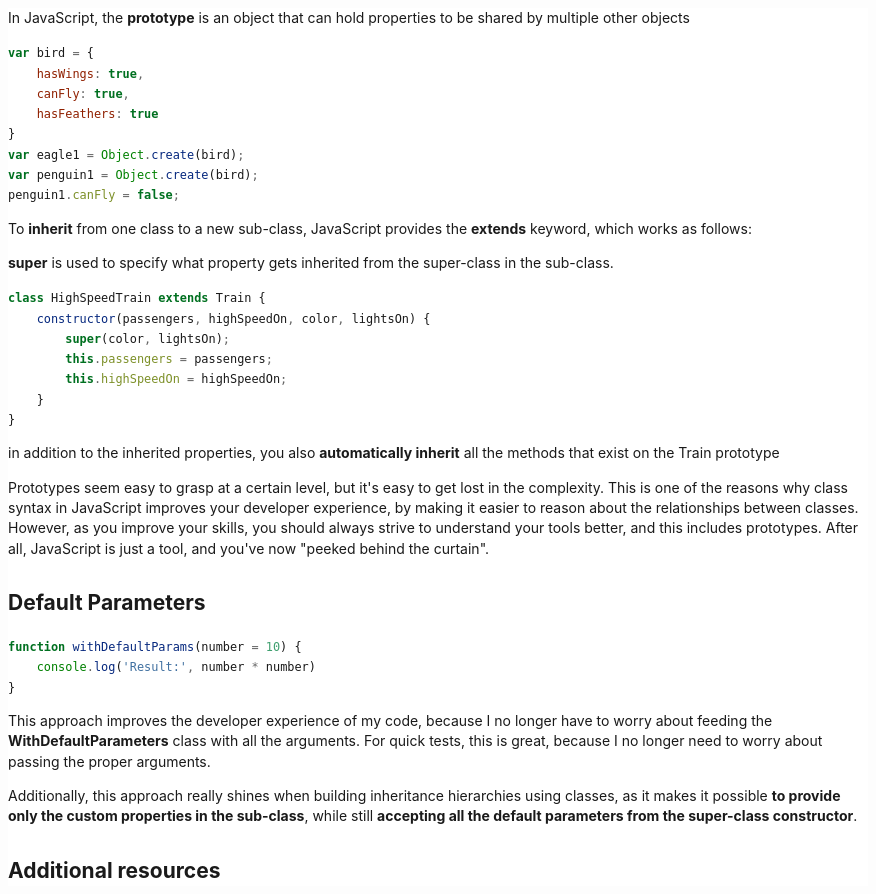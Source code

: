In JavaScript, the **prototype** is an object that can hold properties to be shared by multiple other objects

```js
var bird = {
    hasWings: true,
    canFly: true,
    hasFeathers: true
}
var eagle1 = Object.create(bird);
var penguin1 = Object.create(bird);
penguin1.canFly = false;
```

To **inherit** from one class to a new sub-class, JavaScript provides the **extends** keyword, which works as follows:

**super** is used to specify what property gets inherited from the super-class in the sub-class.

```js
class HighSpeedTrain extends Train {
    constructor(passengers, highSpeedOn, color, lightsOn) {
        super(color, lightsOn);
        this.passengers = passengers;
        this.highSpeedOn = highSpeedOn;
    }
}
```

in addition to the inherited properties, you also **automatically inherit** all the methods that exist on the Train prototype

Prototypes seem easy to grasp at a certain level, but it's easy to get lost in the complexity. This is one of the reasons why class syntax in JavaScript improves your developer experience, by making it easier to reason about the relationships between classes. However, as you improve your skills, you should always strive to understand your tools better, and this includes prototypes. After all, JavaScript is just a tool, and you've now "peeked behind the curtain".

## Default Parameters

```js
function withDefaultParams(number = 10) {
    console.log('Result:', number * number)
}
```

This approach improves the developer experience of my code, because I no longer have to worry about feeding the **WithDefaultParameters** class with all the arguments. For quick tests, this is great, because I no longer need to worry about passing the proper arguments.

Additionally, this approach really shines when building inheritance hierarchies using classes, as it makes it possible **to provide only the custom properties in the sub-class**, while still **accepting all the default parameters from the super-class constructor**.

## Additional resources
